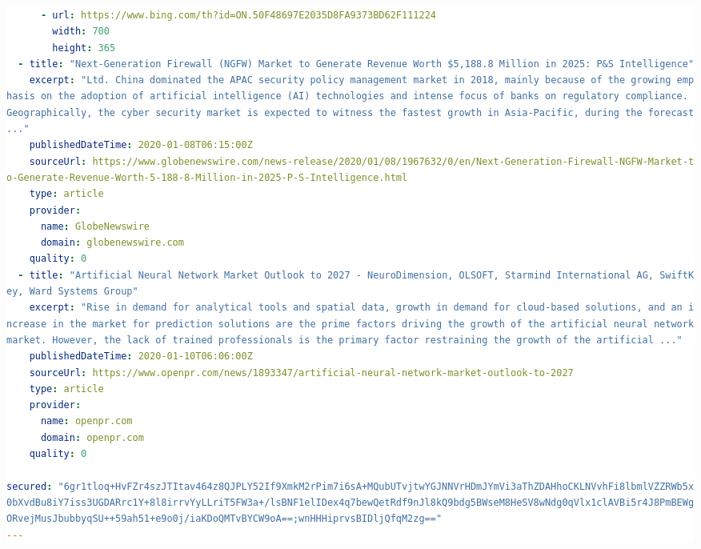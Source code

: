 ```yaml
      - url: https://www.bing.com/th?id=ON.50F48697E2035D8FA9373BD62F111224
        width: 700
        height: 365
  - title: "Next-Generation Firewall (NGFW) Market to Generate Revenue Worth $5,188.8 Million in 2025: P&S Intelligence"
    excerpt: "Ltd. China dominated the APAC security policy management market in 2018, mainly because of the growing emphasis on the adoption of artificial intelligence (AI) technologies and intense focus of banks on regulatory compliance. Geographically, the cyber security market is expected to witness the fastest growth in Asia-Pacific, during the forecast ..."
    publishedDateTime: 2020-01-08T06:15:00Z
    sourceUrl: https://www.globenewswire.com/news-release/2020/01/08/1967632/0/en/Next-Generation-Firewall-NGFW-Market-to-Generate-Revenue-Worth-5-188-8-Million-in-2025-P-S-Intelligence.html
    type: article
    provider:
      name: GlobeNewswire
      domain: globenewswire.com
    quality: 0
  - title: "Artificial Neural Network Market Outlook to 2027 - NeuroDimension, OLSOFT, Starmind International AG, SwiftKey, Ward Systems Group"
    excerpt: "Rise in demand for analytical tools and spatial data, growth in demand for cloud-based solutions, and an increase in the market for prediction solutions are the prime factors driving the growth of the artificial neural network market. However, the lack of trained professionals is the primary factor restraining the growth of the artificial ..."
    publishedDateTime: 2020-01-10T06:06:00Z
    sourceUrl: https://www.openpr.com/news/1893347/artificial-neural-network-market-outlook-to-2027
    type: article
    provider:
      name: openpr.com
      domain: openpr.com
    quality: 0

secured: "6gr1tloq+HvFZr4szJTItav464z8QJPLY52If9XmkM2rPim7i6sA+MQubUTvjtwYGJNNVrHDmJYmVi3aThZDAHhoCKLNVvhFi8lbmlVZZRWb5x0bXvdBu8iY7iss3UGDARrc1Y+8l8irrvYyLLriT5FW3a+/lsBNF1elIDex4q7bewQetRdf9nJl8kQ9bdg5BWseM8HeSV8wNdg0qVlx1clAVBi5r4J8PmBEWgORvejMusJbubbyqSU++59ah51+e9o0j/iaKDoQMTvBYCW9oA==;wnHHHiprvsBIDljQfqM2zg=="
---
```


